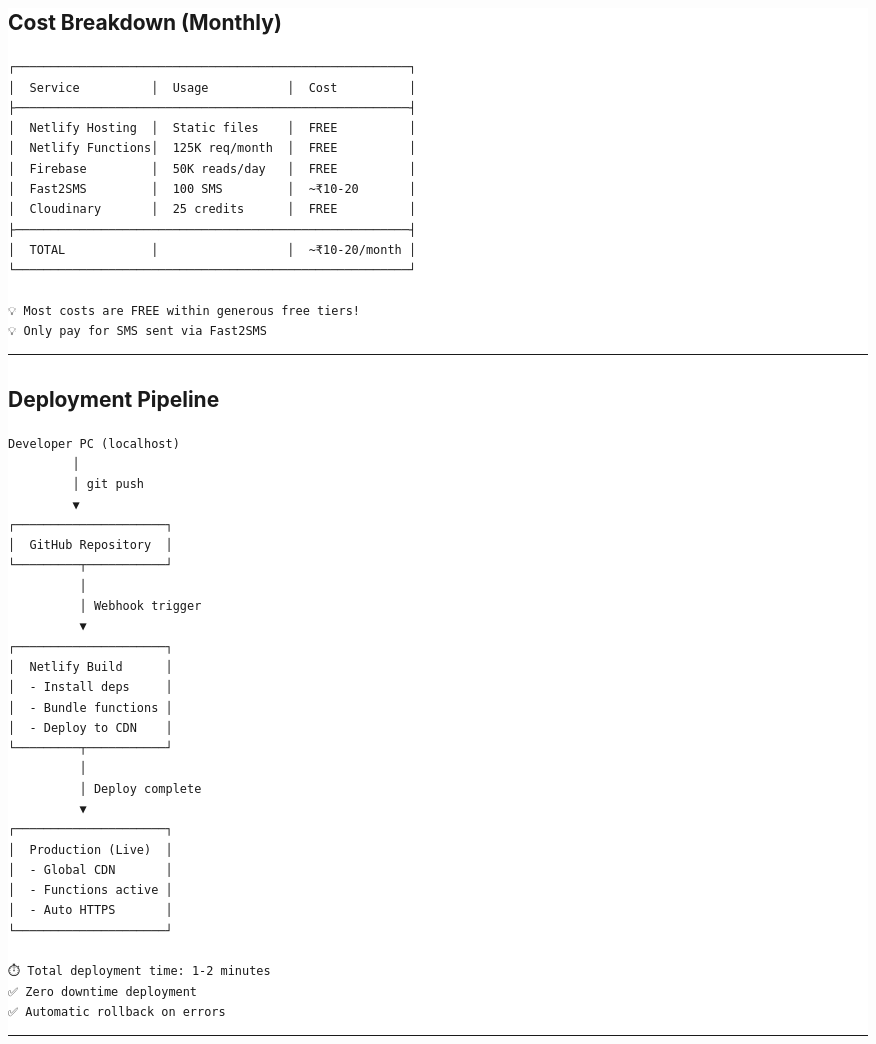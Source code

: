 
## Cost Breakdown (Monthly)

```
┌───────────────────────────────────────────────────────┐
│  Service          │  Usage           │  Cost          │
├───────────────────────────────────────────────────────┤
│  Netlify Hosting  │  Static files    │  FREE          │
│  Netlify Functions│  125K req/month  │  FREE          │
│  Firebase         │  50K reads/day   │  FREE          │
│  Fast2SMS         │  100 SMS         │  ~₹10-20       │
│  Cloudinary       │  25 credits      │  FREE          │
├───────────────────────────────────────────────────────┤
│  TOTAL            │                  │  ~₹10-20/month │
└───────────────────────────────────────────────────────┘

💡 Most costs are FREE within generous free tiers!
💡 Only pay for SMS sent via Fast2SMS
```

---

## Deployment Pipeline

```
Developer PC (localhost)
         │
         │ git push
         ▼
┌─────────────────────┐
│  GitHub Repository  │
└─────────┬───────────┘
          │
          │ Webhook trigger
          ▼
┌─────────────────────┐
│  Netlify Build      │
│  - Install deps     │
│  - Bundle functions │
│  - Deploy to CDN    │
└─────────┬───────────┘
          │
          │ Deploy complete
          ▼
┌─────────────────────┐
│  Production (Live)  │
│  - Global CDN       │
│  - Functions active │
│  - Auto HTTPS       │
└─────────────────────┘

⏱️ Total deployment time: 1-2 minutes
✅ Zero downtime deployment
✅ Automatic rollback on errors
```

---